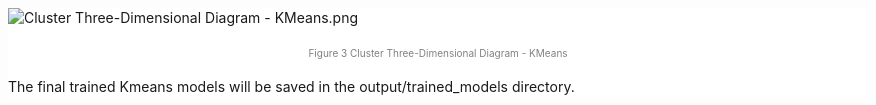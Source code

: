 ![Cluster Three-Dimensional Diagram - KMeans.png](https://github.com/ZJUEarthData/geochemistrypi/assets/66779478/44f0b80f-a48d-45b8-857e-9a1efbc8d256)

<font color=gray size=1><center>Figure 3 Cluster Three-Dimensional Diagram - KMeans</center></font>

The final trained Kmeans models will be saved in the output/trained_models directory.
